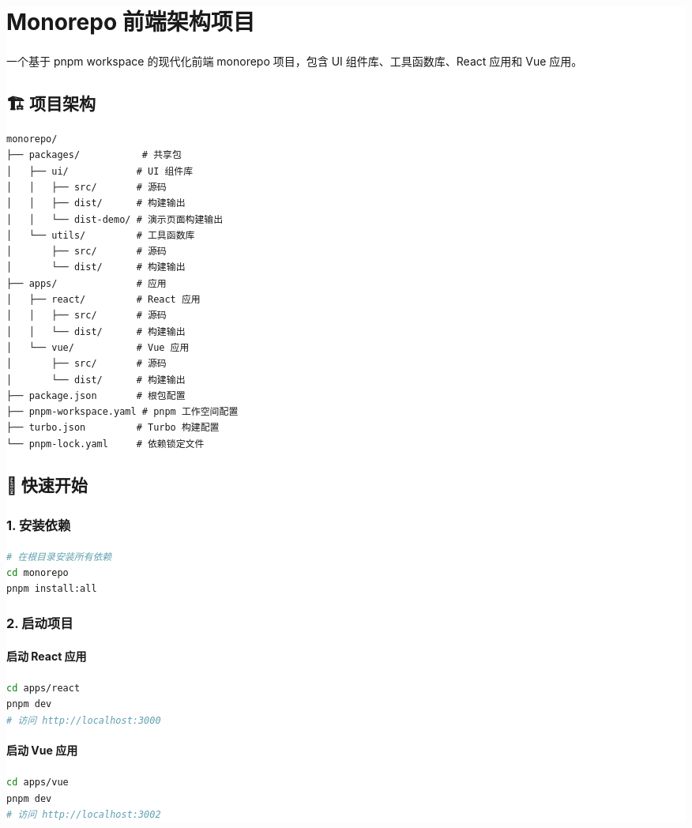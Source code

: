 # Monorepo 前端架构项目

一个基于 pnpm workspace 的现代化前端 monorepo 项目，包含 UI 组件库、工具函数库、React 应用和 Vue 应用。

## 🏗️ 项目架构

```
monorepo/
├── packages/           # 共享包
│   ├── ui/            # UI 组件库
│   │   ├── src/       # 源码
│   │   ├── dist/      # 构建输出
│   │   └── dist-demo/ # 演示页面构建输出
│   └── utils/         # 工具函数库
│       ├── src/       # 源码
│       └── dist/      # 构建输出
├── apps/              # 应用
│   ├── react/         # React 应用
│   │   ├── src/       # 源码
│   │   └── dist/      # 构建输出
│   └── vue/           # Vue 应用
│       ├── src/       # 源码
│       └── dist/      # 构建输出
├── package.json       # 根包配置
├── pnpm-workspace.yaml # pnpm 工作空间配置
├── turbo.json         # Turbo 构建配置
└── pnpm-lock.yaml     # 依赖锁定文件
```

## 🚀 快速开始

### 1. 安装依赖

```bash
# 在根目录安装所有依赖
cd monorepo
pnpm install:all
```

### 2. 启动项目

#### 启动 React 应用
```bash
cd apps/react
pnpm dev
# 访问 http://localhost:3000
```

#### 启动 Vue 应用
```bash
cd apps/vue
pnpm dev
# 访问 http://localhost:3002
```
